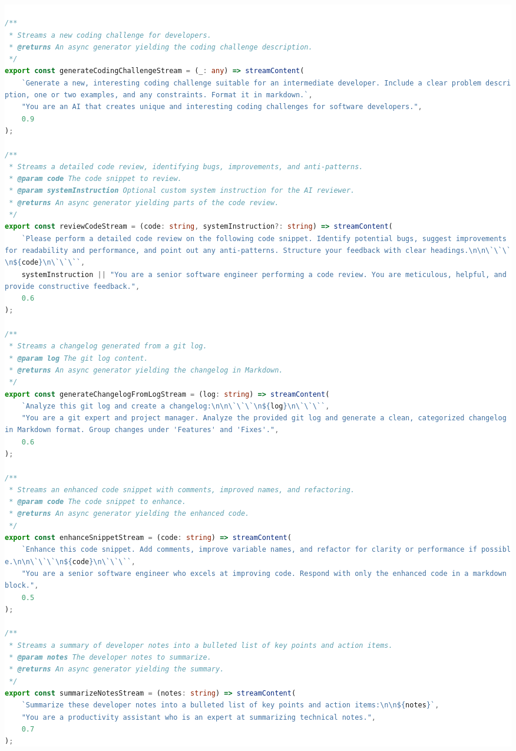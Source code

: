 ```typescript

/**
 * Streams a new coding challenge for developers.
 * @returns An async generator yielding the coding challenge description.
 */
export const generateCodingChallengeStream = (_: any) => streamContent(
    `Generate a new, interesting coding challenge suitable for an intermediate developer. Include a clear problem description, one or two examples, and any constraints. Format it in markdown.`,
    "You are an AI that creates unique and interesting coding challenges for software developers.",
    0.9
);

/**
 * Streams a detailed code review, identifying bugs, improvements, and anti-patterns.
 * @param code The code snippet to review.
 * @param systemInstruction Optional custom system instruction for the AI reviewer.
 * @returns An async generator yielding parts of the code review.
 */
export const reviewCodeStream = (code: string, systemInstruction?: string) => streamContent(
    `Please perform a detailed code review on the following code snippet. Identify potential bugs, suggest improvements for readability and performance, and point out any anti-patterns. Structure your feedback with clear headings.\n\n\`\`\`\n${code}\n\`\`\``,
    systemInstruction || "You are a senior software engineer performing a code review. You are meticulous, helpful, and provide constructive feedback.",
    0.6
);

/**
 * Streams a changelog generated from a git log.
 * @param log The git log content.
 * @returns An async generator yielding the changelog in Markdown.
 */
export const generateChangelogFromLogStream = (log: string) => streamContent(
    `Analyze this git log and create a changelog:\n\n\`\`\`\n${log}\n\`\`\``,
    "You are a git expert and project manager. Analyze the provided git log and generate a clean, categorized changelog in Markdown format. Group changes under 'Features' and 'Fixes'.",
    0.6
);

/**
 * Streams an enhanced code snippet with comments, improved names, and refactoring.
 * @param code The code snippet to enhance.
 * @returns An async generator yielding the enhanced code.
 */
export const enhanceSnippetStream = (code: string) => streamContent(
    `Enhance this code snippet. Add comments, improve variable names, and refactor for clarity or performance if possible.\n\n\`\`\`\n${code}\n\`\`\``,
    "You are a senior software engineer who excels at improving code. Respond with only the enhanced code in a markdown block.",
    0.5
);

/**
 * Streams a summary of developer notes into a bulleted list of key points and action items.
 * @param notes The developer notes to summarize.
 * @returns An async generator yielding the summary.
 */
export const summarizeNotesStream = (notes: string) => streamContent(
    `Summarize these developer notes into a bulleted list of key points and action items:\n\n${notes}`,
    "You are a productivity assistant who is an expert at summarizing technical notes.",
    0.7
);
```
